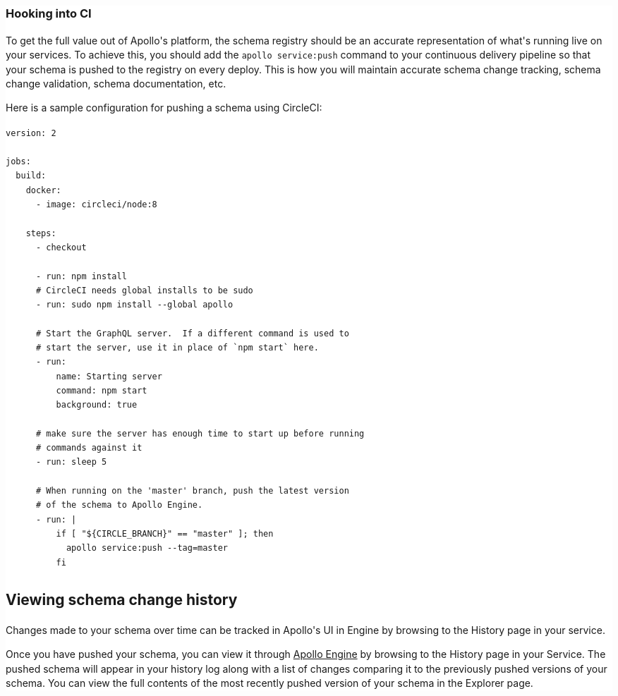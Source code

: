 ### Hooking into CI

To get the full value out of Apollo's platform, the schema registry should be an accurate representation of what's running live on your services. To achieve this, you should add the `apollo service:push` command to your continuous delivery pipeline so that your schema is pushed to the registry on every deploy. This is how you will maintain accurate schema change tracking, schema change validation, schema documentation, etc.

Here is a sample configuration for pushing a schema using CircleCI:

```yaml{13,29-31}
version: 2

jobs:
  build:
    docker:
      - image: circleci/node:8

    steps:
      - checkout

      - run: npm install
      # CircleCI needs global installs to be sudo
      - run: sudo npm install --global apollo

      # Start the GraphQL server.  If a different command is used to
      # start the server, use it in place of `npm start` here.
      - run:
          name: Starting server
          command: npm start
          background: true

      # make sure the server has enough time to start up before running
      # commands against it
      - run: sleep 5

      # When running on the 'master' branch, push the latest version
      # of the schema to Apollo Engine.
      - run: |
          if [ "${CIRCLE_BRANCH}" == "master" ]; then
            apollo service:push --tag=master
          fi
```

## Viewing schema change history

Changes made to your schema over time can be tracked in Apollo's UI in Engine by browsing to the History page in your service.

Once you have pushed your schema, you can view it through [Apollo Engine](https://engine.apollographql.com) by browsing to the History page in your Service. The pushed schema will appear in your history log along with a list of changes comparing it to the previously pushed versions of your schema. You can view the full contents of the most recently pushed version of your schema in the Explorer page.

